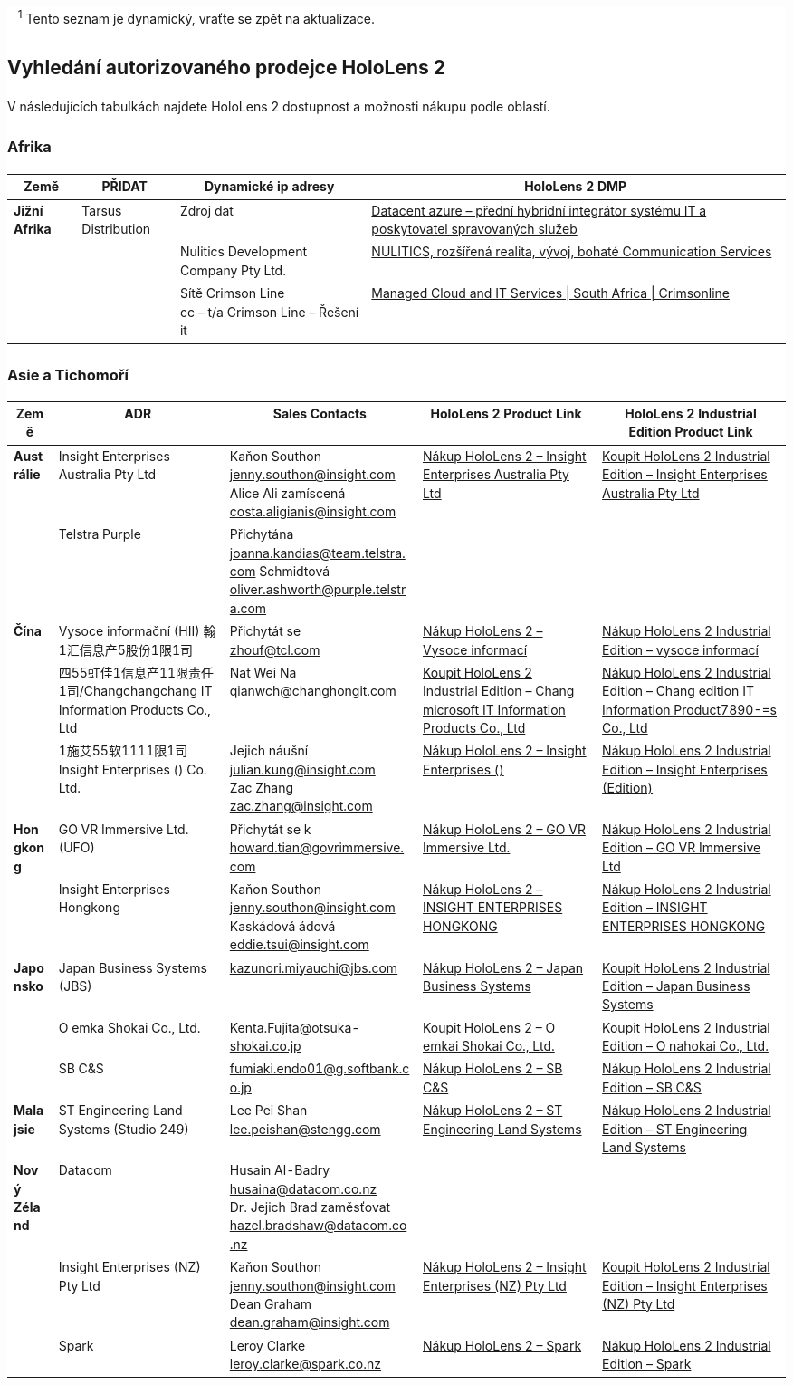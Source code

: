 &nbsp;&nbsp;&nbsp;<sup>1</sup> Tento seznam je dynamický, vraťte se zpět na aktualizace.

## <a name="find-an-authorized-hololens-2-reseller"></a>Vyhledání autorizovaného prodejce HoloLens 2
V následujících tabulkách najdete HoloLens 2 dostupnost a možnosti nákupu podle oblastí.

### <a name="africa"></a>**Afrika**

| Země | PŘIDAT | Dynamické ip adresy | HoloLens 2 DMP |
|---------|-----|------|----------------|
| **Jižní Afrika** | Tarsus Distribution | Zdroj dat | [Datacent azure – přední hybridní integrátor systému IT a poskytovatel spravovaných služeb](https://www.datacentrix.co.za/)|
| || Nulitics Development Company Pty Ltd. | [NULITICS, rozšířená realita, vývoj, bohaté Communication Services](https://nulitics.com/#work-with-us)|
| | | Sítě Crimson Line <br/>cc – t/a Crimson Line – Řešení it |[Managed Cloud and IT Services \| South Africa \| Crimsonline](https://www.crimsonline.co.za)|

### <a name="apac"></a>**Asie a Tichomoří**

| Země | ADR | Sales Contacts | HoloLens 2 Product Link |  HoloLens 2 Industrial Edition Product Link |
|---------|-----|---------|----------------|----------|
| **Austrálie** | Insight Enterprises Australia Pty Ltd | Kaňon Southon [jenny.southon@insight.com](mailto:%3Cjenny.southon@insight.com)<br>Alice Ali zamíscená  [costa.aligianis@insight.com](mailto:Costa.Aligianis@insight.com) | [Nákup HoloLens 2 – Insight Enterprises Australia Pty Ltd](https://au.insight.com/en_AU/shop/partner/microsoft/surface/hololens.html) | [Koupit HoloLens 2 Industrial Edition – Insight Enterprises Australia Pty Ltd](https://au.insight.com/en_AU/shop/partner/microsoft/surface/hololens.html) |
| | Telstra Purple | Přichytána [joanna.kandias@team.telstra.com](mailto:Joanna.kandias@team.telstra.com) Schmidtová [oliver.ashworth@purple.telstra.com](mailto:Oliver.Ashworth@purple.telstra.com) |  |  |
| **Čína** | Vysoce informační (HII) 翰1汇信息产5股份1限1司 | Přichytát se<br>[zhouf@tcl.com](mailto:zhouf@tcl.com) | [Nákup HoloLens 2 – Vysoce informací](http://www.ehighly.com.cn/productList.html?key=hololens) | [Nákup HoloLens 2 Industrial Edition – vysoce informací](https://isite.baidu.com/site/highly.com.cn/849172be-8d31-46c3-b704-a09c8614ec7b?fid=nHD1nWckPjDYnjb3PWbdnH6srHPxnHfvnNtk&amp;ch=4&amp;bd_vid=11025645443434810125) |
| | 四55虹佳1信息产11限责任1司/Changchangchang IT Information Products Co., Ltd | Nat Wei Na [qianwch@changhongit.com](mailto:qianwch@changhongit.com)  | [Koupit HoloLens 2 Industrial Edition – Chang microsoft IT Information Products Co., Ltd](https://isite.baidu.com/site/wjzw72ux/97379685-b8b5-4abd-8bbf-84c376542b72) | [Nákup HoloLens 2 Industrial Edition – Chang edition IT Information Product7890-=s Co., Ltd](https://isite.baidu.com/site/wjzw72ux/43c6ba2e-d6f7-4a6c-9f2c-1bdf4bbb5bbd?title=%E4%BA%A7%E5%93%81&uniqId=32b077d6eeab4f3baf6d88a25696f5a5)  
| | 1施艾55软1111限1司 Insight Enterprises () Co. Ltd. | Jejich náušní  julian.kung@insight.com<br>Zac Zhang<br> zac.zhang@insight.com | [Nákup HoloLens 2 – Insight Enterprises ()](https://cn.insight.com/zh_CN/shop/partner/microsoft/surface/hololens.html) | [Nákup HoloLens 2 Industrial Edition – Insight Enterprises (Edition)](https://cn.insight.com/zh_CN/shop/partner/microsoft/surface/hololens.html) |
| **Hongkong** | GO VR Immersive Ltd. (UFO) | Přichytát se k <howard.tian@govrimmersive.com> | [Nákup HoloLens 2 – GO VR Immersive Ltd.](https://www.govrimmersive.com/hololens2) | [Nákup HoloLens 2 Industrial Edition – GO VR Immersive Ltd](https://www.govrimmersive.com/hololens-2-industrial-edition) |  
| | Insight Enterprises Hongkong | Kaňon Southon<br><jenny.southon@insight.com><br>Kaskádová ádová<br><eddie.tsui@insight.com> | [Nákup HoloLens 2 – INSIGHT ENTERPRISES HONGKONG](https://hk.insight.com/en_HK/shop/product/ONEIT_HL2/MICROSOFT/ONEIT_HL2/MICROSOFT-%20HOLOLENS-2/) | [Nákup HoloLens 2 Industrial Edition – INSIGHT ENTERPRISES HONGKONG](https://hk.insight.com/en_HK/shop/product/ONEIT_HL2/MICROSOFT/ONEIT_HL2/MICROSOFT-%20HOLOLENS-2/) |
| **Japonsko** | Japan Business Systems (JBS) | kazunori.miyauchi@jbs.com | [Nákup HoloLens 2 – Japan Business Systems](https://www.jbs.co.jp/solution/list/microsofthololens) | [Koupit HoloLens 2 Industrial Edition – Japan Business Systems](https://www.jbs.co.jp/solution/list/microsofthololens) |
| | O emka Shokai Co., Ltd. | Kenta.Fujita@otsuka-shokai.co.jp | [Koupit HoloLens 2 – O emkai Shokai Co., Ltd.](https://www.otsuka-shokai.co.jp/products/microsoft/hololens/) | [Koupit HoloLens 2 Industrial Edition – O nahokai Co., Ltd.](https://www.otsuka-shokai.co.jp/products/microsoft/hololens/) | 
| | SB C&S | fumiaki.endo01@g.softbank.co.jp | [Nákup HoloLens 2 – SB C&S](https://www.it-ex.com/products/maker/microsoft/hololens2.html) | [Nákup HoloLens 2 Industrial Edition – SB C&S](https://www.it-ex.com/products/maker/microsoft/hololens2.html) | 
| **Malajsie** | ST Engineering Land Systems (Studio 249) | Lee Pei Shan <lee.peishan@stengg.com> | [Nákup HoloLens 2 – ST Engineering Land Systems](http://www.studio249.my/) | [Nákup HoloLens 2 Industrial Edition – ST Engineering Land Systems](http://www.studio249.my/) |
| **Nový Zéland** | Datacom | Husain Al-Badry <husaina@datacom.co.nz><br>Dr. Jejich Brad zaměsťovat <hazel.bradshaw@datacom.co.nz> |  |  | 
| | Insight Enterprises (NZ) Pty Ltd | Kaňon Southon <jenny.southon@insight.com><br>Dean Graham <dean.graham@insight.com> | [Nákup HoloLens 2 – Insight Enterprises (NZ) Pty Ltd](https://nz.insight.com/en_NZ/shop/partner/microsoft/surface/hololens.html) | [Koupit HoloLens 2 Industrial Edition – Insight Enterprises (NZ) Pty Ltd](https://nz.insight.com/en_NZ/shop/partner/microsoft/surface/hololens.html) | 
| | Spark | Leroy Clarke <leroy.clarke@spark.co.nz> | [Nákup HoloLens 2 – Spark](https://www.sparkdigital.co.nz/solutions/collaboration/hololens/) | [Nákup HoloLens 2 Industrial Edition – Spark](https://www.sparkdigital.co.nz/solutions/collaboration/hololens/) | 